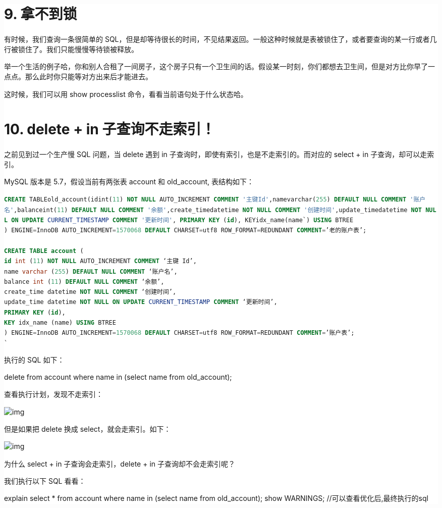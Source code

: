 
# 9. 拿不到锁

有时候，我们查询一条很简单的 SQL，但是却等待很长的时间，不见结果返回。一般这种时候就是表被锁住了，或者要查询的某一行或者几行被锁住了。我们只能慢慢等待锁被释放。

举一个生活的例子哈，你和别人合租了一间房子，这个房子只有一个卫生间的话。假设某一时刻，你们都想去卫生间，但是对方比你早了一点点。那么此时你只能等对方出来后才能进去。

这时候，我们可以用 show processlist 命令，看看当前语句处于什么状态哈。

# 10. delete + in 子查询不走索引！

之前见到过一个生产慢 SQL 问题，当 delete 遇到 in 子查询时，即使有索引，也是不走索引的。而对应的 select + in 子查询，却可以走索引。

MySQL 版本是 5.7，假设当前有两张表 account 和 old_account, 表结构如下：

~~~sql
CREATE TABLEold_account(idint(11) NOT NULL AUTO_INCREMENT COMMENT '主键Id',namevarchar(255) DEFAULT NULL COMMENT '账户名',balanceint(11) DEFAULT NULL COMMENT '余额',create_timedatetime NOT NULL COMMENT '创建时间',update_timedatetime NOT NULL ON UPDATE CURRENT_TIMESTAMP COMMENT '更新时间', PRIMARY KEY (id), KEYidx_name(name`) USING BTREE
) ENGINE=InnoDB AUTO_INCREMENT=1570068 DEFAULT CHARSET=utf8 ROW_FORMAT=REDUNDANT COMMENT=’老的账户表’;

CREATE TABLE account (
id int (11) NOT NULL AUTO_INCREMENT COMMENT ‘主键 Id’,
name varchar (255) DEFAULT NULL COMMENT ‘账户名’,
balance int (11) DEFAULT NULL COMMENT ‘余额’,
create_time datetime NOT NULL COMMENT ‘创建时间’,
update_time datetime NOT NULL ON UPDATE CURRENT_TIMESTAMP COMMENT ‘更新时间’,
PRIMARY KEY (id),
KEY idx_name (name) USING BTREE
) ENGINE=InnoDB AUTO_INCREMENT=1570068 DEFAULT CHARSET=utf8 ROW_FORMAT=REDUNDANT COMMENT=’账户表’;
`
~~~



执行的 SQL 如下：

delete from account where name in (select name from old_account);

查看执行计划，发现不走索引：

![img](https://gaoziman.oss-cn-hangzhou.aliyuncs.com/cisyam/202308292015888.png)



但是如果把 delete 换成 select，就会走索引。如下：

![img](https://gaoziman.oss-cn-hangzhou.aliyuncs.com/cisyam/202308292015026.png)



为什么 select + in 子查询会走索引，delete + in 子查询却不会走索引呢？

我们执行以下 SQL 看看：

explain select * from account where name in (select name from old_account); show WARNINGS; //可以查看优化后,最终执行的sql
